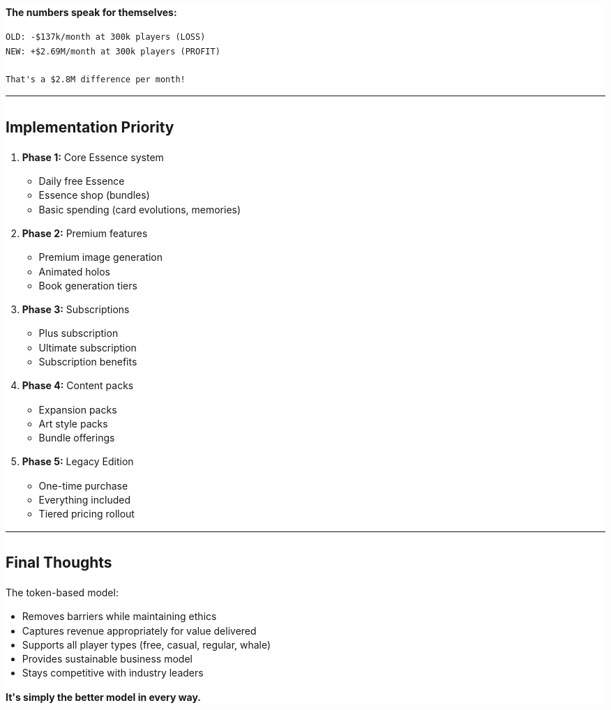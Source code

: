 **The numbers speak for themselves:**
```
OLD: -$137k/month at 300k players (LOSS)
NEW: +$2.69M/month at 300k players (PROFIT)

That's a $2.8M difference per month!
```

---

## Implementation Priority

1. **Phase 1:** Core Essence system
   - Daily free Essence
   - Essence shop (bundles)
   - Basic spending (card evolutions, memories)

2. **Phase 2:** Premium features
   - Premium image generation
   - Animated holos
   - Book generation tiers

3. **Phase 3:** Subscriptions
   - Plus subscription
   - Ultimate subscription
   - Subscription benefits

4. **Phase 4:** Content packs
   - Expansion packs
   - Art style packs
   - Bundle offerings

5. **Phase 5:** Legacy Edition
   - One-time purchase
   - Everything included
   - Tiered pricing rollout

---

## Final Thoughts

The token-based model:
- Removes barriers while maintaining ethics
- Captures revenue appropriately for value delivered
- Supports all player types (free, casual, regular, whale)
- Provides sustainable business model
- Stays competitive with industry leaders

**It's simply the better model in every way.**

